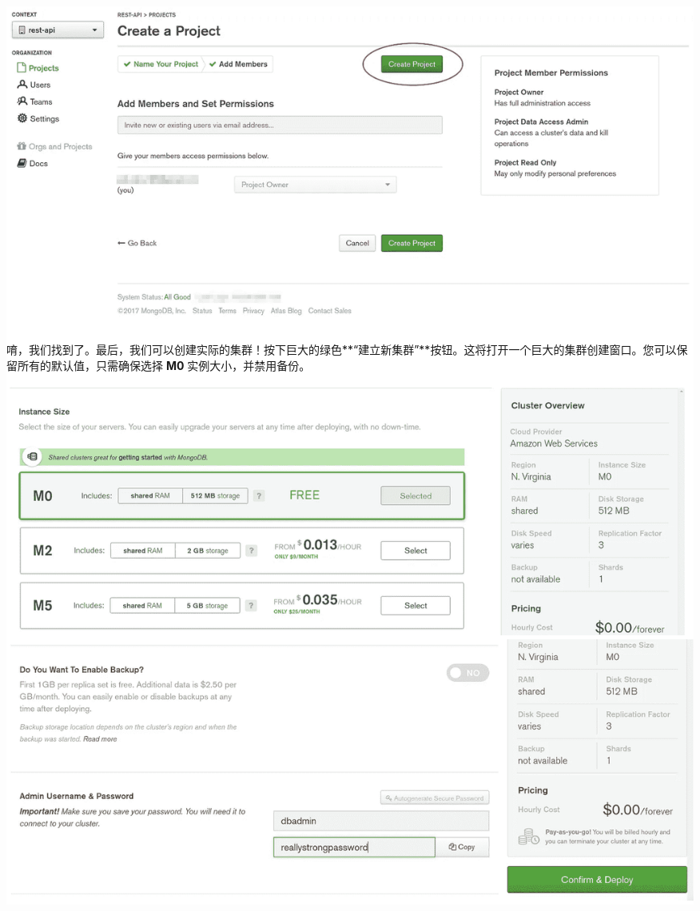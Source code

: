 ![](img/2fcfc1b3bc2557a226758ec6e5c2f82e.png)

唷，我们找到了。最后，我们可以创建实际的集群！按下巨大的绿色**“建立新集群”**按钮。这将打开一个巨大的集群创建窗口。您可以保留所有的默认值，只需确保选择 **M0** 实例大小，并禁用备份。

![](img/0ddaef1fb9ce795fbfcd4df1317da9c6.png)![](img/3e165382de429a84db55e9ab091110fa.png)
